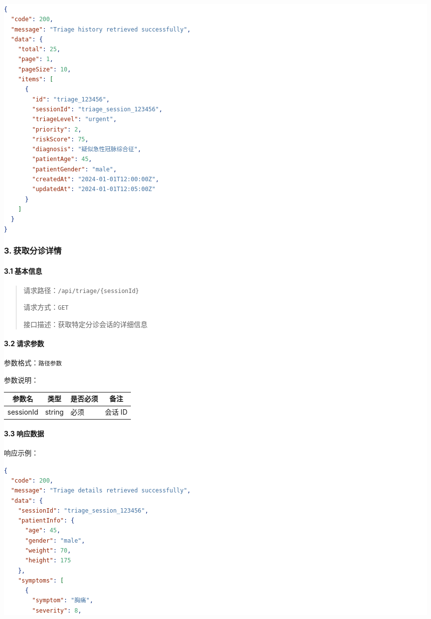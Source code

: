 ```json
{
  "code": 200,
  "message": "Triage history retrieved successfully",
  "data": {
    "total": 25,
    "page": 1,
    "pageSize": 10,
    "items": [
      {
        "id": "triage_123456",
        "sessionId": "triage_session_123456",
        "triageLevel": "urgent",
        "priority": 2,
        "riskScore": 75,
        "diagnosis": "疑似急性冠脉综合征",
        "patientAge": 45,
        "patientGender": "male",
        "createdAt": "2024-01-01T12:00:00Z",
        "updatedAt": "2024-01-01T12:05:00Z"
      }
    ]
  }
}
```

### 3. 获取分诊详情

#### 3.1 基本信息

> 请求路径：`/api/triage/{sessionId}`
>
> 请求方式：`GET`
>
> 接口描述：获取特定分诊会话的详细信息

#### 3.2 请求参数

参数格式：`路径参数`

参数说明：

| 参数名    | 类型   | 是否必须 | 备注    |
| --------- | ------ | -------- | ------- |
| sessionId | string | 必须     | 会话 ID |

#### 3.3 响应数据

响应示例：

```json
{
  "code": 200,
  "message": "Triage details retrieved successfully",
  "data": {
    "sessionId": "triage_session_123456",
    "patientInfo": {
      "age": 45,
      "gender": "male",
      "weight": 70,
      "height": 175
    },
    "symptoms": [
      {
        "symptom": "胸痛",
        "severity": 8,
```